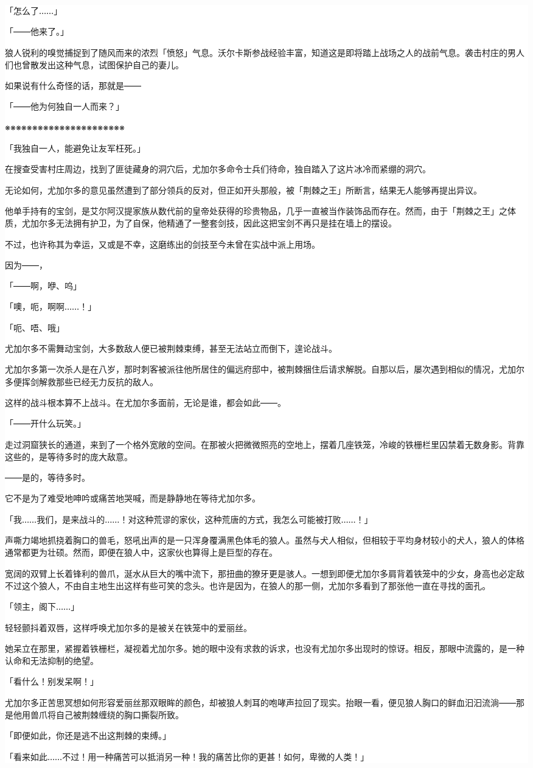 「怎么了……」

「——他来了。」

狼人锐利的嗅觉捕捉到了随风而来的浓烈「愤怒」气息。沃尔卡斯参战经验丰富，知道这是即将踏上战场之人的战前气息。袭击村庄的男人们也曾散发出这种气息，试图保护自己的妻儿。

如果说有什么奇怪的话，那就是——

「——他为何独自一人而来？」

※※※※※※※※※※※※※※※※※※※※※※

「我独自一人，能避免让友军枉死。」

在搜查受害村庄周边，找到了匪徒藏身的洞穴后，尤加尔多命令士兵们待命，独自踏入了这片冰冷而紧绷的洞穴。

无论如何，尤加尔多的意见虽然遭到了部分领兵的反对，但正如开头那般，被「荆棘之王」所断言，结果无人能够再提出异议。

他单手持有的宝剑，是艾尔阿汉提家族从数代前的皇帝处获得的珍贵物品，几乎一直被当作装饰品而存在。然而，由于「荆棘之王」之体质，尤加尔多无法拥有护卫，为了自保，他精通了一整套剑技，因此这把宝剑不再只是挂在墙上的摆设。

不过，也许称其为幸运，又或是不幸，这磨练出的剑技至今未曾在实战中派上用场。

因为——，

「——啊，咿、呜」

「噢，呃，啊啊……！」

「呃、唔、哦」

尤加尔多不需舞动宝剑，大多数敌人便已被荆棘束缚，甚至无法站立而倒下，遑论战斗。

尤加尔多第一次杀人是在八岁，那时刺客被派往他所居住的偏远府邸中，被荆棘捆住后请求解脱。自那以后，屡次遇到相似的情况，尤加尔多便挥剑解救那些已经无力反抗的敌人。

这样的战斗根本算不上战斗。在尤加尔多面前，无论是谁，都会如此——。

「——开什么玩笑。」

走过洞窟狭长的通道，来到了一个格外宽敞的空间。在那被火把微微照亮的空地上，摆着几座铁笼，冷峻的铁栅栏里囚禁着无数身影。背靠这些的，是等待多时的庞大敌意。

——是的，等待多时。

它不是为了难受地呻吟或痛苦地哭喊，而是静静地在等待尤加尔多。

「我……我们，是来战斗的……！对这种荒谬的家伙，这种荒唐的方式，我怎么可能被打败……！」

声嘶力竭地抓挠着胸口的兽毛，怒吼出声的是一只浑身覆满黑色体毛的狼人。虽然与犬人相似，但相较于平均身材较小的犬人，狼人的体格通常都更为壮硕。然而，即便在狼人中，这家伙也算得上是巨型的存在。

宽阔的双臂上长着锋利的兽爪，涎水从巨大的嘴中流下，那扭曲的獠牙更是骇人。一想到即便尤加尔多肩背着铁笼中的少女，身高也必定敌不过这个狼人，不由自主地生出这样有些可笑的念头。也许是因为，在狼人的那一侧，尤加尔多看到了那张他一直在寻找的面孔。

「领主，阁下……」

轻轻颤抖着双唇，这样呼唤尤加尔多的是被关在铁笼中的爱丽丝。

她呆立在那里，紧握着铁栅栏，凝视着尤加尔多。她的眼中没有求救的诉求，也没有尤加尔多出现时的惊讶。相反，那眼中流露的，是一种认命和无法抑制的绝望。

「看什么！别发呆啊！」

尤加尔多正苦思冥想如何形容爱丽丝那双眼眸的颜色，却被狼人刺耳的咆哮声拉回了现实。抬眼一看，便见狼人胸口的鲜血汩汩流淌――那是他用兽爪将自己被荆棘缠绕的胸口撕裂所致。

「即便如此，你还是逃不出这荆棘的束缚。」

「看来如此……不过！用一种痛苦可以抵消另一种！我的痛苦比你的更甚！如何，卑微的人类！」
